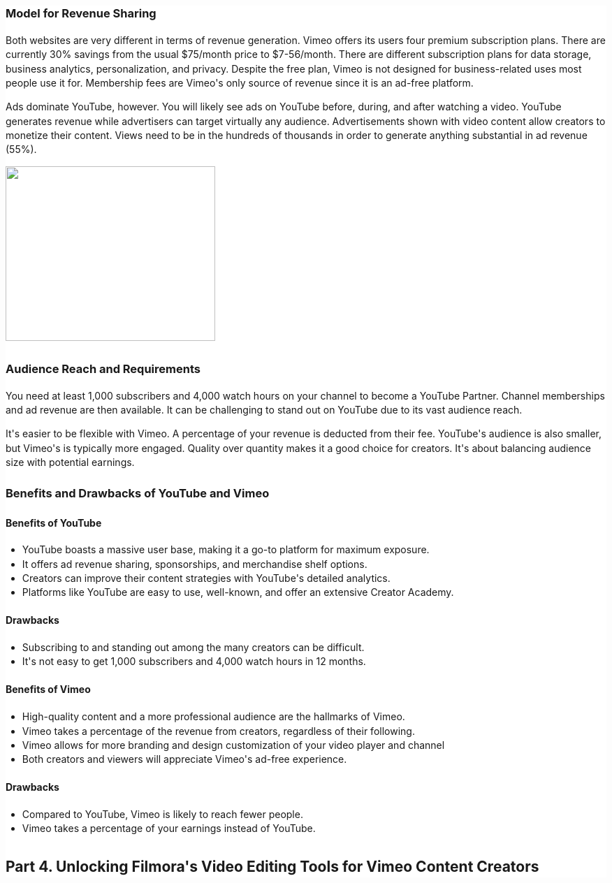 ### Model for Revenue Sharing

Both websites are very different in terms of revenue generation. Vimeo offers its users four premium subscription plans. There are currently 30% savings from the usual $75/month price to $7-56/month. There are different subscription plans for data storage, business analytics, personalization, and privacy. Despite the free plan, Vimeo is not designed for business-related uses most people use it for. Membership fees are Vimeo's only source of revenue since it is an ad-free platform.

Ads dominate YouTube, however. You will likely see ads on YouTube before, during, and after watching a video. YouTube generates revenue while advertisers can target virtually any audience. Advertisements shown with video content allow creators to monetize their content. Views need to be in the hundreds of thousands in order to generate anything substantial in ad revenue (55%).


<a href="https://dhgate.sjv.io/c/5597632/1678785/12108" target="_top" id="1678785"><img src="//a.impactradius-go.com/display-ad/12108-1678785" border="0" alt="" width="300" height="250"/></a>

### Audience Reach and Requirements

You need at least 1,000 subscribers and 4,000 watch hours on your channel to become a YouTube Partner. Channel memberships and ad revenue are then available. It can be challenging to stand out on YouTube due to its vast audience reach.

It's easier to be flexible with Vimeo. A percentage of your revenue is deducted from their fee. YouTube's audience is also smaller, but Vimeo's is typically more engaged. Quality over quantity makes it a good choice for creators. It's about balancing audience size with potential earnings.

### Benefits and Drawbacks of YouTube and Vimeo

#### Benefits of YouTube

* YouTube boasts a massive user base, making it a go-to platform for maximum exposure.
* It offers ad revenue sharing, sponsorships, and merchandise shelf options.
* Creators can improve their content strategies with YouTube's detailed analytics.
* Platforms like YouTube are easy to use, well-known, and offer an extensive Creator Academy.

#### Drawbacks

* Subscribing to and standing out among the many creators can be difficult.
* It's not easy to get 1,000 subscribers and 4,000 watch hours in 12 months.

#### Benefits of Vimeo

* High-quality content and a more professional audience are the hallmarks of Vimeo.
* Vimeo takes a percentage of the revenue from creators, regardless of their following.
* Vimeo allows for more branding and design customization of your video player and channel
* Both creators and viewers will appreciate Vimeo's ad-free experience.

#### Drawbacks

* Compared to YouTube, Vimeo is likely to reach fewer people.
* Vimeo takes a percentage of your earnings instead of YouTube.

## Part 4\. Unlocking Filmora's Video Editing Tools for Vimeo Content Creators

